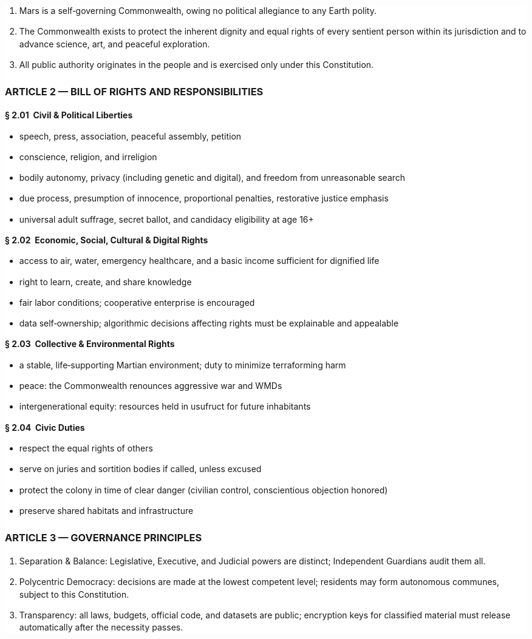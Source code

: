 1. Mars is a self‑governing Commonwealth, owing no political allegiance to any Earth polity.
    
2. The Commonwealth exists to protect the inherent dignity and equal rights of every sentient person within its jurisdiction and to advance science, art, and peaceful exploration.
    
3. All public authority originates in the people and is exercised only under this Constitution.
    

### **ARTICLE 2 — BILL OF RIGHTS AND RESPONSIBILITIES**

**§ 2.01  Civil & Political Liberties**

* speech, press, association, peaceful assembly, petition
    
* conscience, religion, and irreligion
    
* bodily autonomy, privacy (including genetic and digital), and freedom from unreasonable search
    
* due process, presumption of innocence, proportional penalties, restorative justice emphasis
    
* universal adult suffrage, secret ballot, and candidacy eligibility at age 16+
    

**§ 2.02  Economic, Social, Cultural & Digital Rights**

* access to air, water, emergency healthcare, and a basic income sufficient for dignified life
    
* right to learn, create, and share knowledge
    
* fair labor conditions; cooperative enterprise is encouraged
    
* data self‑ownership; algorithmic decisions affecting rights must be explainable and appealable
    

**§ 2.03  Collective & Environmental Rights**

* a stable, life‑supporting Martian environment; duty to minimize terraforming harm
    
* peace: the Commonwealth renounces aggressive war and WMDs
    
* intergenerational equity: resources held in usufruct for future inhabitants
    

**§ 2.04  Civic Duties**

* respect the equal rights of others
    
* serve on juries and sortition bodies if called, unless excused
    
* protect the colony in time of clear danger (civilian control, conscientious objection honored)
    
* preserve shared habitats and infrastructure
    

### **ARTICLE 3 — GOVERNANCE PRINCIPLES**

1. Separation & Balance: Legislative, Executive, and Judicial powers are distinct; Independent Guardians audit them all.
    
2. Polycentric Democracy: decisions are made at the lowest competent level; residents may form autonomous communes, subject to this Constitution.
    
3. Transparency: all laws, budgets, official code, and datasets are public; encryption keys for classified material must release automatically after the necessity passes.
    